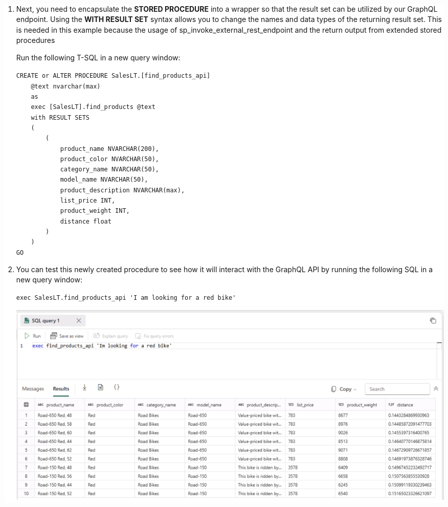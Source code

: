 1. Next, you need to encapsulate the **STORED PROCEDURE** into a wrapper so that the result set can be utilized by our GraphQL endpoint. Using the **WITH RESULT SET** syntax allows you to change the names and data types of the returning result set. This is needed in this example because the usage of sp_invoke_external_rest_endpoint and the return output from extended stored procedures 

    Run the following T-SQL in a new query window:  

    ```SQL-notype
    CREATE or ALTER PROCEDURE SalesLT.[find_products_api]
        @text nvarchar(max)
        as 
        exec [SalesLT].find_products @text
        with RESULT SETS
        (    
            (    
                product_name NVARCHAR(200),    
                product_color NVARCHAR(50),    
                category_name NVARCHAR(50),    
                model_name NVARCHAR(50),    
                product_description NVARCHAR(max),    
                list_price INT,    
                product_weight INT,    
                distance float    
            )
        )
    GO
    ```

1. You can test this newly created procedure to see how it will interact with the GraphQL API by running the following SQL in a new query window:

    ```SQL-notype
    exec SalesLT.find_products_api 'I am looking for a red bike'
    ```
    !["A picture of running the find_products_api stored procedure"](../../img/graphics/2025-01-14_6.57.09_AM.png)
